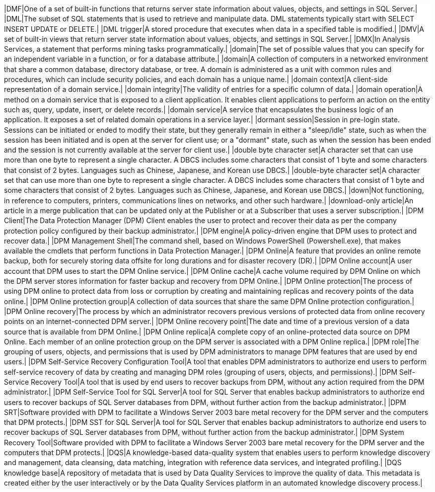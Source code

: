 |DMF|One of a set of built-in functions that returns server state information about values, objects, and settings in SQL Server.|
|DML|The subset of SQL statements that is used to retrieve and manipulate data. DML statements typically start with SELECT INSERT UPDATE or DELETE.|
|DML trigger|A stored procedure that executes when data in a specified table is modified.|
|DMV|A set of built-in views that return server state information about values, objects, and settings in SQL Server.|
|DMX|In Analysis Services, a statement that performs mining tasks programmatically.|
|domain|The set of possible values that you can specify for an independent variable in a function, or for a database attribute.|
|domain|A collection of computers in a networked environment that share a common database, directory database, or tree. A domain is administered as a unit with common rules and procedures, which can include security policies, and each domain has a unique name.|
|domain context|A client-side representation of a domain service.|
|domain integrity|The validity of entries for a specific column of data.|
|domain operation|A method on a domain service that is exposed to a client application. It enables client applications to perform an action on the entity such as, query, update, insert, or delete records.|
|domain service|A service that encapsulates the business logic of an application. It exposes a set of related domain operations in a service layer.|
|dormant session|Session in pre-login state. Sessions can be initiated or ended to modify their state, but they generally remain in either a "sleep/idle" state, such as when the session has been initiated and is open at the server for client use; or a "dormant" state, such as when the session has been ended and the session is not currently available at the server for client use.|
|double byte character set|A character set that can use more than one byte to represent a single character. A DBCS includes some characters that consist of 1 byte and some characters that consist of 2 bytes. Languages such as Chinese, Japanese, and Korean use DBCS.|
|double-byte character set|A character set that can use more than one byte to represent a single character. A DBCS includes some characters that consist of 1 byte and some characters that consist of 2 bytes. Languages such as Chinese, Japanese, and Korean use DBCS.|
|down|Not functioning, in reference to computers, printers, communications lines on networks, and other such hardware.|
|download-only article|An article in a merge publication that can be updated only at the Publisher or at a Subscriber that uses a server subscription.|
|DPM Client|The Data Protection Manager (DPM) Client enables the user to protect and recover their data as per the company protection policy configured by their backup administrator.|
|DPM engine|A policy-driven engine that DPM uses to protect and recover data.|
|DPM Management Shell|The command shell, based on Windows PowerShell (Powershell.exe), that makes available the cmdlets that perform functions in Data Protection Manager.|
|DPM Online|A feature that provides an online remote backup, both for securely storing data offsite for long durations and for disaster recovery (DR).|
|DPM Online account|A user account that DPM uses to start the DPM Online service.|
|DPM Online cache|A cache volume required by DPM Online on which the DPM server stores information for faster backup and recovery from DPM Online.|
|DPM Online protection|The process of using DPM online to protect data from loss or corruption by creating and maintaining replicas and recovery points of the data online.|
|DPM Online protection group|A collection of data sources that share the same DPM Online protection configuration.|
|DPM Online recovery|The process by which an administrator recovers previous versions of protected data from online recovery points on an internet-connected DPM server.|
|DPM Online recovery point|The date and time of a previous version of a data source that is available from DPM Online.|
|DPM Online replica|A complete copy of an online-protected data source on DPM Online. Each member of an online protection group on the DPM server is associated with a DPM Online replica.|
|DPM role|The grouping of users, objects, and permissions that is used by DPM administrators to manage DPM features that are used by end users.|
|DPM Self-Service Recovery Configuration Tool|A tool that enables DPM administrators to authorize end users to perform self-service recovery of data by creating and managing DPM roles (grouping of users, objects, and permissions).|
|DPM Self-Service Recovery Tool|A tool that is used by end users to recover backups from DPM, without any action required from the DPM administrator.|
|DPM Self-Service Tool for SQL Server|A tool for SQL Server that enables backup administrators to authorize end users to recover backups of SQL Server databases from DPM, without further action from the backup administrator.|
|DPM SRT|Software provided with DPM to facilitate a Windows Server 2003 bare metal recovery for the DPM server and the computers that DPM protects.|
|DPM SST for SQL Server|A tool for SQL Server that enables backup administrators to authorize end users to recover backups of SQL Server databases from DPM, without further action from the backup administrator.|
|DPM System Recovery Tool|Software provided with DPM to facilitate a Windows Server 2003 bare metal recovery for the DPM server and the computers that DPM protects.|
|DQS|A knowledge-based data-quality system that enables users to perform knowledge discovery and management, data cleansing, data matching, integration with reference data services, and integrated profiling.|
|DQS knowledge base|A repository of metadata that is used by Data Quality Services to improve the quality of data. This metadata is created either by the user interactively or by the Data Quality Services platform in an automated knowledge discovery process.|